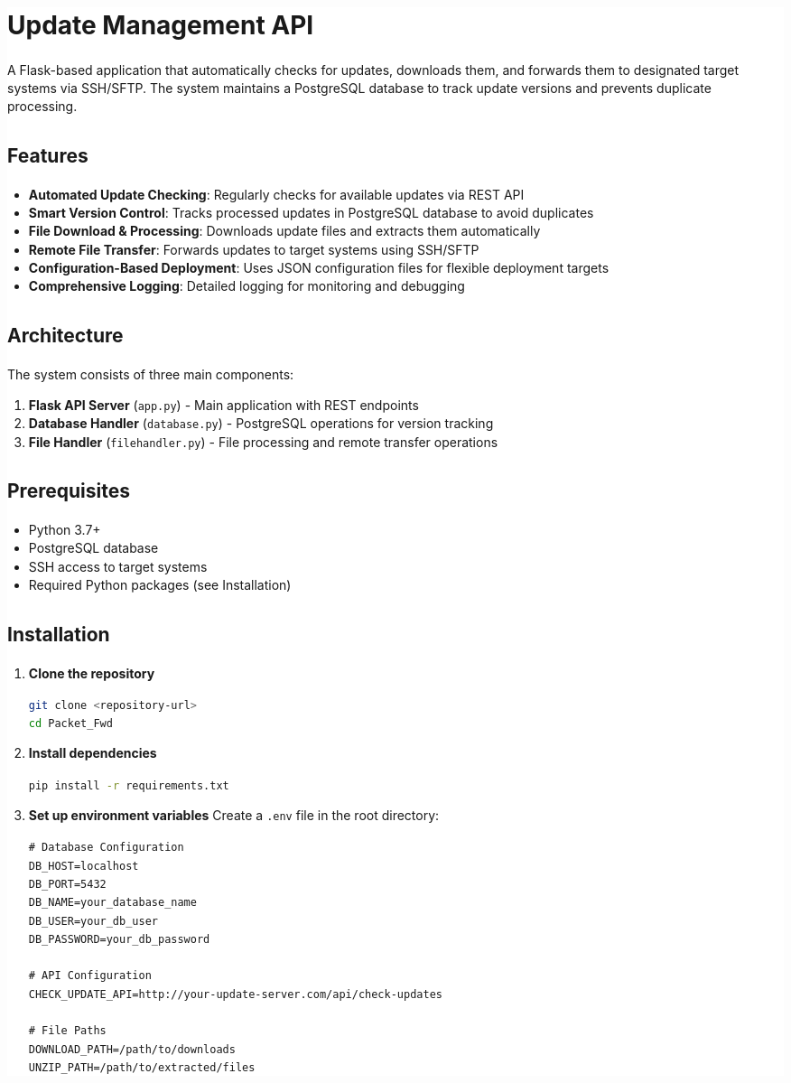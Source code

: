 # Update Management API

A Flask-based application that automatically checks for updates, downloads them, and forwards them to designated target systems via SSH/SFTP. The system maintains a PostgreSQL database to track update versions and prevents duplicate processing.

## Features

- **Automated Update Checking**: Regularly checks for available updates via REST API
- **Smart Version Control**: Tracks processed updates in PostgreSQL database to avoid duplicates
- **File Download & Processing**: Downloads update files and extracts them automatically
- **Remote File Transfer**: Forwards updates to target systems using SSH/SFTP
- **Configuration-Based Deployment**: Uses JSON configuration files for flexible deployment targets
- **Comprehensive Logging**: Detailed logging for monitoring and debugging

## Architecture

The system consists of three main components:

1. **Flask API Server** (`app.py`) - Main application with REST endpoints
2. **Database Handler** (`database.py`) - PostgreSQL operations for version tracking
3. **File Handler** (`filehandler.py`) - File processing and remote transfer operations

## Prerequisites

- Python 3.7+
- PostgreSQL database
- SSH access to target systems
- Required Python packages (see Installation)

## Installation

1. **Clone the repository**
   ```bash
   git clone <repository-url>
   cd Packet_Fwd
   ```

2. **Install dependencies**
   ```bash
   pip install -r requirements.txt
   ```

3. **Set up environment variables**
   Create a `.env` file in the root directory:
   ```env
   # Database Configuration
   DB_HOST=localhost
   DB_PORT=5432
   DB_NAME=your_database_name
   DB_USER=your_db_user
   DB_PASSWORD=your_db_password

   # API Configuration
   CHECK_UPDATE_API=http://your-update-server.com/api/check-updates

   # File Paths
   DOWNLOAD_PATH=/path/to/downloads
   UNZIP_PATH=/path/to/extracted/files
   ```
